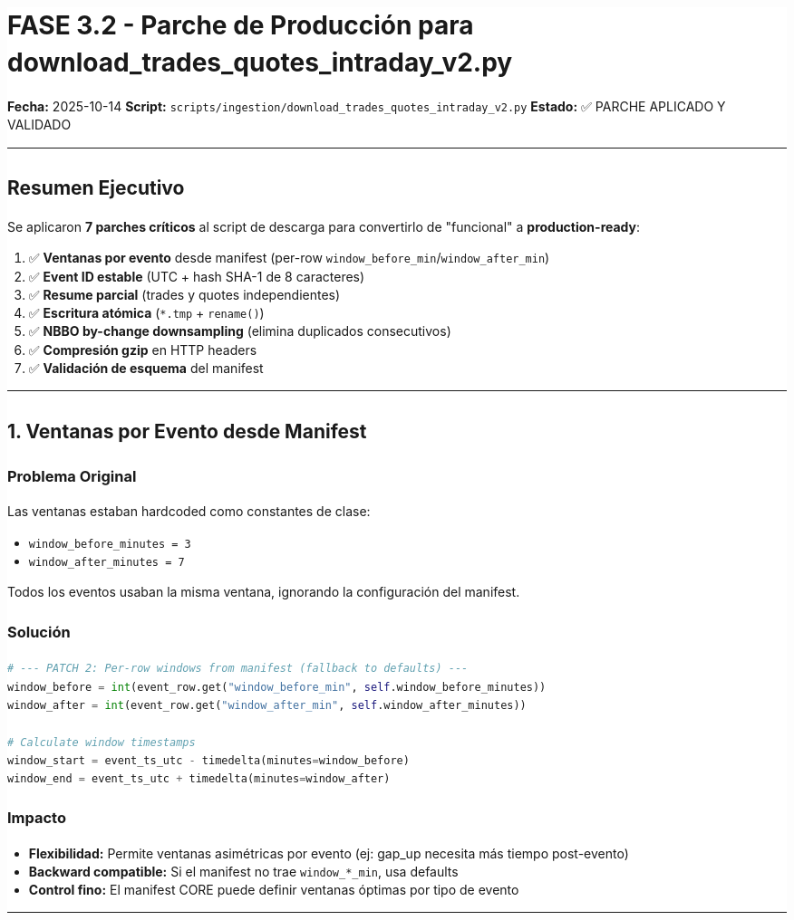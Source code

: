 # FASE 3.2 - Parche de Producción para download_trades_quotes_intraday_v2.py

**Fecha:** 2025-10-14
**Script:** `scripts/ingestion/download_trades_quotes_intraday_v2.py`
**Estado:** ✅ PARCHE APLICADO Y VALIDADO

---

## Resumen Ejecutivo

Se aplicaron **7 parches críticos** al script de descarga para convertirlo de "funcional" a **production-ready**:

1. ✅ **Ventanas por evento** desde manifest (per-row `window_before_min`/`window_after_min`)
2. ✅ **Event ID estable** (UTC + hash SHA-1 de 8 caracteres)
3. ✅ **Resume parcial** (trades y quotes independientes)
4. ✅ **Escritura atómica** (`*.tmp` + `rename()`)
5. ✅ **NBBO by-change downsampling** (elimina duplicados consecutivos)
6. ✅ **Compresión gzip** en HTTP headers
7. ✅ **Validación de esquema** del manifest

---

## 1. Ventanas por Evento desde Manifest

### Problema Original
Las ventanas estaban hardcoded como constantes de clase:
- `window_before_minutes = 3`
- `window_after_minutes = 7`

Todos los eventos usaban la misma ventana, ignorando la configuración del manifest.

### Solución
```python
# --- PATCH 2: Per-row windows from manifest (fallback to defaults) ---
window_before = int(event_row.get("window_before_min", self.window_before_minutes))
window_after = int(event_row.get("window_after_min", self.window_after_minutes))

# Calculate window timestamps
window_start = event_ts_utc - timedelta(minutes=window_before)
window_end = event_ts_utc + timedelta(minutes=window_after)
```

### Impacto
- **Flexibilidad:** Permite ventanas asimétricas por evento (ej: gap_up necesita más tiempo post-evento)
- **Backward compatible:** Si el manifest no trae `window_*_min`, usa defaults
- **Control fino:** El manifest CORE puede definir ventanas óptimas por tipo de evento

---
